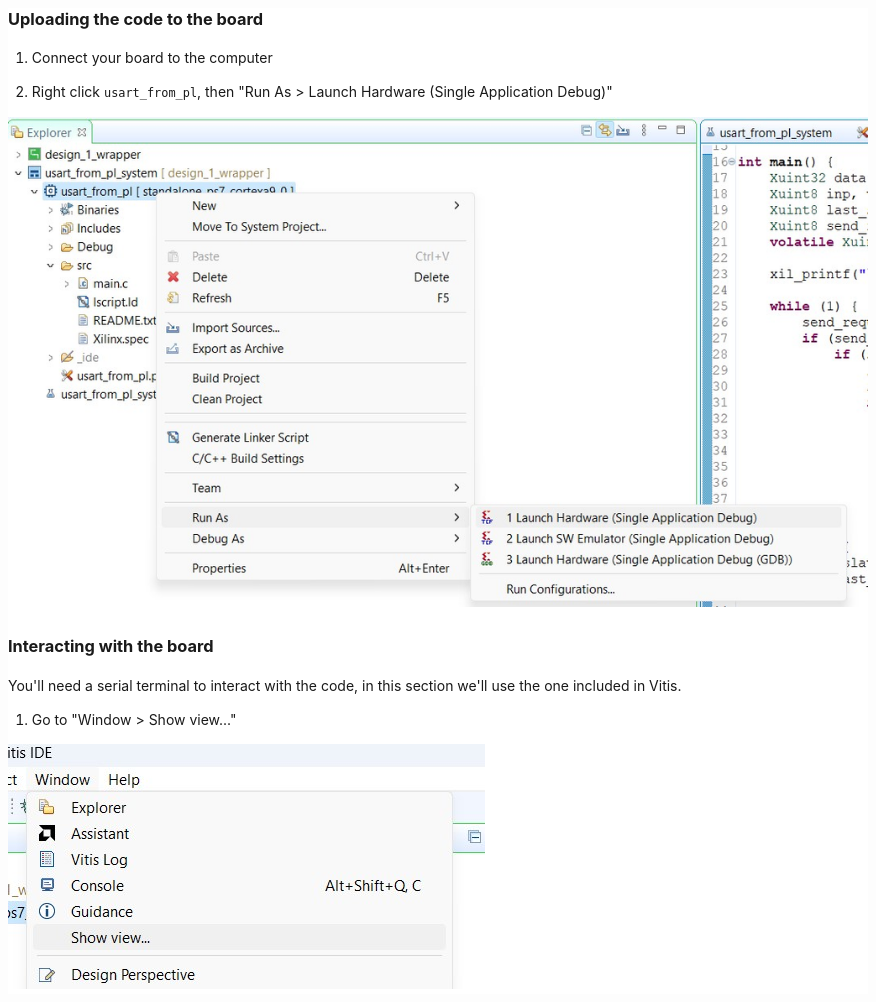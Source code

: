 ### Uploading the code to the board

1. Connect your board to the computer

2. Right click `usart_from_pl`, then "Run As > Launch Hardware (Single Application Debug)"

![upload project](./images/83-upload.jpg "upload project")

### Interacting with the board

You'll need a serial terminal to interact with the code, in this section we'll use the one included in Vitis.

1. Go to "Window > Show view..."

![showing the Vitis serial terminal](./images/90-serial_terminal_1.jpg "showing the Vitis serial terminal")
